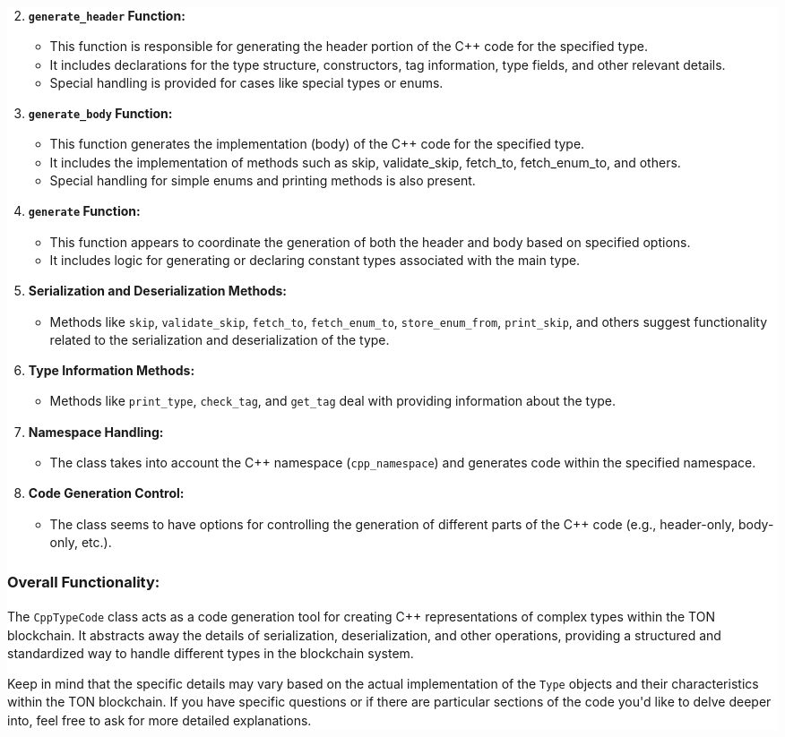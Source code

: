 2. **`generate_header` Function:**
   - This function is responsible for generating the header portion of the C++ code for the specified type.
   - It includes declarations for the type structure, constructors, tag information, type fields, and other relevant details.
   - Special handling is provided for cases like special types or enums.

3. **`generate_body` Function:**
   - This function generates the implementation (body) of the C++ code for the specified type.
   - It includes the implementation of methods such as skip, validate_skip, fetch_to, fetch_enum_to, and others.
   - Special handling for simple enums and printing methods is also present.

4. **`generate` Function:**
   - This function appears to coordinate the generation of both the header and body based on specified options.
   - It includes logic for generating or declaring constant types associated with the main type.

5. **Serialization and Deserialization Methods:**
   - Methods like `skip`, `validate_skip`, `fetch_to`, `fetch_enum_to`, `store_enum_from`, `print_skip`, and others suggest functionality related to the serialization and deserialization of the type.

6. **Type Information Methods:**
   - Methods like `print_type`, `check_tag`, and `get_tag` deal with providing information about the type.

7. **Namespace Handling:**
   - The class takes into account the C++ namespace (`cpp_namespace`) and generates code within the specified namespace.

8. **Code Generation Control:**
   - The class seems to have options for controlling the generation of different parts of the C++ code (e.g., header-only, body-only, etc.).

### Overall Functionality:
The `CppTypeCode` class acts as a code generation tool for creating C++ representations of complex types within the TON blockchain. It abstracts away the details of serialization, deserialization, and other operations, providing a structured and standardized way to handle different types in the blockchain system.

Keep in mind that the specific details may vary based on the actual implementation of the `Type` objects and their characteristics within the TON blockchain. If you have specific questions or if there are particular sections of the code you'd like to delve deeper into, feel free to ask for more detailed explanations.

